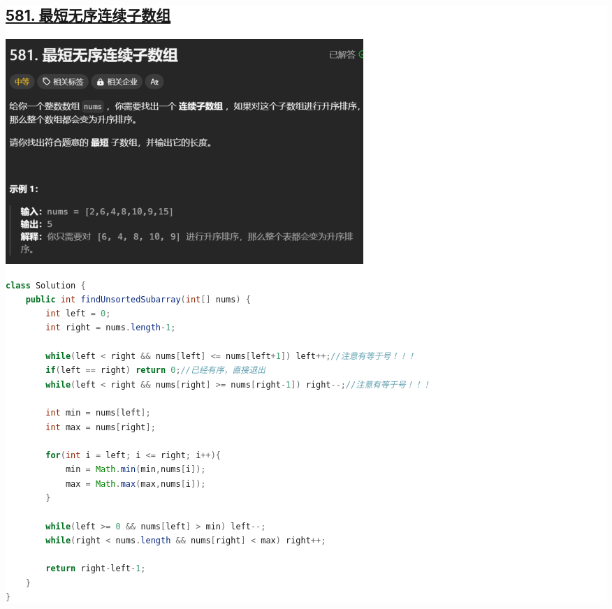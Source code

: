 ## [581. 最短无序连续子数组](https://leetcode.cn/problems/shortest-unsorted-continuous-subarray/)

<img src="AHA的算法笔记.assets/image-20241024230417052.png" alt="image-20241024230417052" style="zoom:50%;" />

```java
class Solution {
    public int findUnsortedSubarray(int[] nums) {
        int left = 0;
        int right = nums.length-1;

        while(left < right && nums[left] <= nums[left+1]) left++;//注意有等于号！！！
        if(left == right) return 0;//已经有序，直接退出
        while(left < right && nums[right] >= nums[right-1]) right--;//注意有等于号！！！

        int min = nums[left];
        int max = nums[right];

        for(int i = left; i <= right; i++){
            min = Math.min(min,nums[i]);
            max = Math.max(max,nums[i]);
        }

        while(left >= 0 && nums[left] > min) left--;
        while(right < nums.length && nums[right] < max) right++;

        return right-left-1;
    }
}
```
